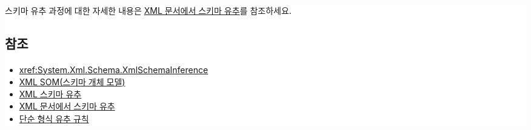 스키마 유추 과정에 대한 자세한 내용은 [XML 문서에서 스키마 유추](inferring-schemas-from-xml-documents.md)를 참조하세요.  
  
## <a name="see-also"></a>참조

- <xref:System.Xml.Schema.XmlSchemaInference>
- [XML SOM(스키마 개체 모델)](xml-schema-object-model-som.md)
- [XML 스키마 유추](inferring-an-xml-schema.md)
- [XML 문서에서 스키마 유추](inferring-schemas-from-xml-documents.md)
- [단순 형식 유추 규칙](rules-for-inferring-simple-types.md)
